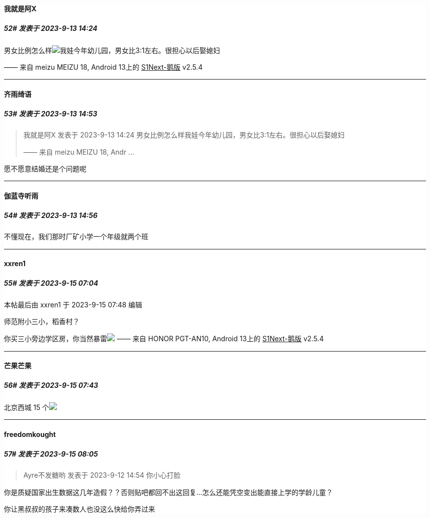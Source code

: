 ####  我就是阿X  
##### 52#       发表于 2023-9-13 14:24

男女比例怎么样<img src="https://static.saraba1st.com/image/smiley/face2017/001.png" referrerpolicy="no-referrer">我娃今年幼儿园，男女比3:1左右。很担心以后娶媳妇

—— 来自 meizu MEIZU 18, Android 13上的 [S1Next-鹅版](https://github.com/ykrank/S1-Next/releases) v2.5.4

*****

####  齐雨绮语  
##### 53#       发表于 2023-9-13 14:53

<blockquote>我就是阿X 发表于 2023-9-13 14:24
男女比例怎么样我娃今年幼儿园，男女比3:1左右。很担心以后娶媳妇

—— 来自 meizu MEIZU 18, Andr ...</blockquote>
愿不愿意结婚还是个问题呢

*****

####  伽蓝寺听雨  
##### 54#       发表于 2023-9-13 14:56

不懂现在，我们那时厂矿小学一个年级就两个班

*****

####  xxren1  
##### 55#       发表于 2023-9-15 07:04

 本帖最后由 xxren1 于 2023-9-15 07:48 编辑 

师范附小三小，稻香村？

你买三小旁边学区房，你当然暴雷<img src="https://static.saraba1st.com/image/smiley/face2017/053.png" referrerpolicy="no-referrer">
—— 来自 HONOR PGT-AN10, Android 13上的 [S1Next-鹅版](https://github.com/ykrank/S1-Next/releases) v2.5.4

*****

####  芒果芒果  
##### 56#       发表于 2023-9-15 07:43

北京西城 15 个<img src="https://static.saraba1st.com/image/smiley/face2017/001.png" referrerpolicy="no-referrer">

*****

####  freedomkought  
##### 57#       发表于 2023-9-15 08:05

<blockquote>Ayre不发糖哟 发表于 2023-9-12 14:54
你小心打脸</blockquote>
你是质疑国家出生数据这几年造假？？否则贴吧都回不出这回复…怎么还能凭空变出能直接上学的学龄儿童？

你让黑叔叔的孩子来凑数人也没这么快给你弄过来
